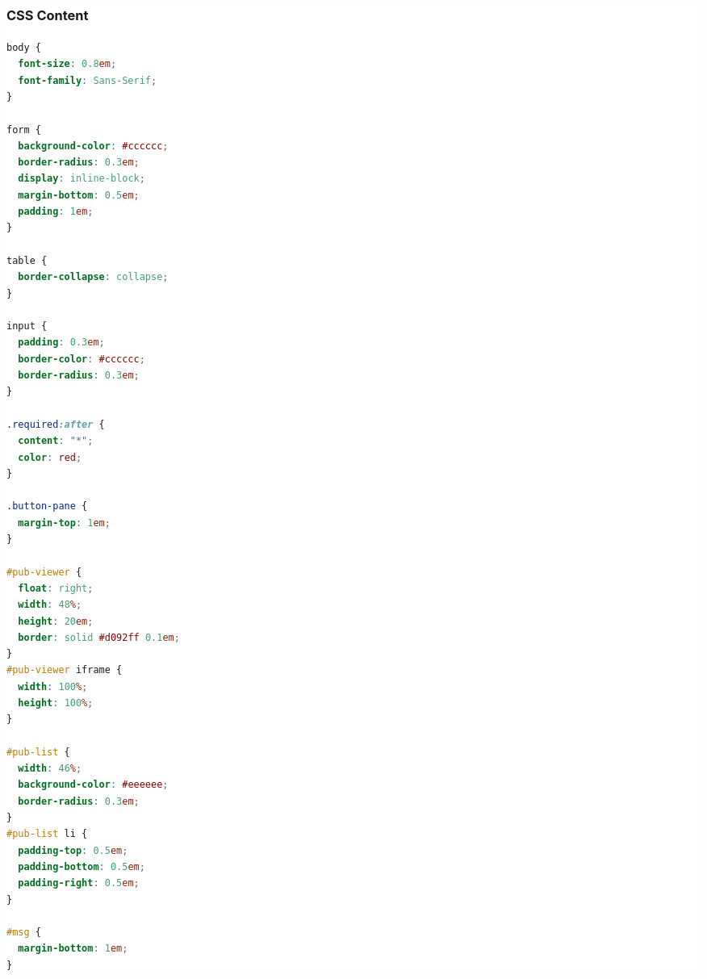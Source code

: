 ```html
```

### CSS Content

```css
body {
  font-size: 0.8em;
  font-family: Sans-Serif;
}

form {
  background-color: #cccccc;
  border-radius: 0.3em;
  display: inline-block;
  margin-bottom: 0.5em;
  padding: 1em;
}

table {
  border-collapse: collapse;
}

input {
  padding: 0.3em;
  border-color: #cccccc;
  border-radius: 0.3em;
}

.required:after {
  content: "*";
  color: red;
}

.button-pane {
  margin-top: 1em;
}

#pub-viewer {
  float: right;
  width: 48%;
  height: 20em;
  border: solid #d092ff 0.1em;
}
#pub-viewer iframe {
  width: 100%;
  height: 100%;
}

#pub-list {
  width: 46%;
  background-color: #eeeeee;
  border-radius: 0.3em;
}
#pub-list li {
  padding-top: 0.5em;
  padding-bottom: 0.5em;
  padding-right: 0.5em;
}

#msg {
  margin-bottom: 1em;
}

```